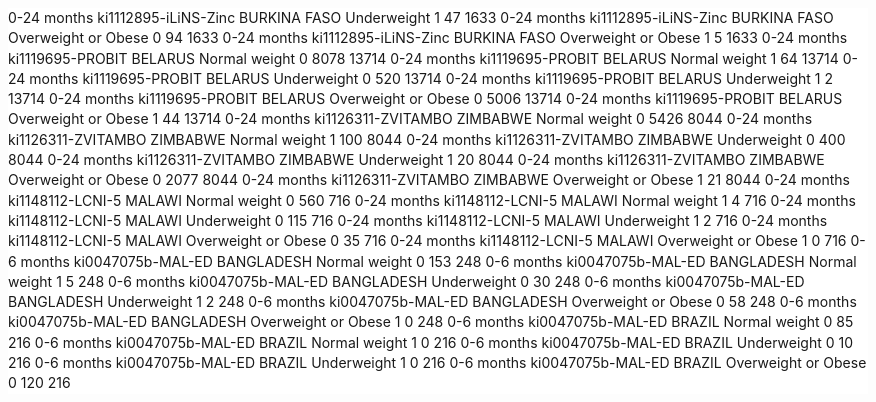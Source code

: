 0-24 months   ki1112895-iLiNS-Zinc       BURKINA FASO                   Underweight                    1       47    1633
0-24 months   ki1112895-iLiNS-Zinc       BURKINA FASO                   Overweight or Obese            0       94    1633
0-24 months   ki1112895-iLiNS-Zinc       BURKINA FASO                   Overweight or Obese            1        5    1633
0-24 months   ki1119695-PROBIT           BELARUS                        Normal weight                  0     8078   13714
0-24 months   ki1119695-PROBIT           BELARUS                        Normal weight                  1       64   13714
0-24 months   ki1119695-PROBIT           BELARUS                        Underweight                    0      520   13714
0-24 months   ki1119695-PROBIT           BELARUS                        Underweight                    1        2   13714
0-24 months   ki1119695-PROBIT           BELARUS                        Overweight or Obese            0     5006   13714
0-24 months   ki1119695-PROBIT           BELARUS                        Overweight or Obese            1       44   13714
0-24 months   ki1126311-ZVITAMBO         ZIMBABWE                       Normal weight                  0     5426    8044
0-24 months   ki1126311-ZVITAMBO         ZIMBABWE                       Normal weight                  1      100    8044
0-24 months   ki1126311-ZVITAMBO         ZIMBABWE                       Underweight                    0      400    8044
0-24 months   ki1126311-ZVITAMBO         ZIMBABWE                       Underweight                    1       20    8044
0-24 months   ki1126311-ZVITAMBO         ZIMBABWE                       Overweight or Obese            0     2077    8044
0-24 months   ki1126311-ZVITAMBO         ZIMBABWE                       Overweight or Obese            1       21    8044
0-24 months   ki1148112-LCNI-5           MALAWI                         Normal weight                  0      560     716
0-24 months   ki1148112-LCNI-5           MALAWI                         Normal weight                  1        4     716
0-24 months   ki1148112-LCNI-5           MALAWI                         Underweight                    0      115     716
0-24 months   ki1148112-LCNI-5           MALAWI                         Underweight                    1        2     716
0-24 months   ki1148112-LCNI-5           MALAWI                         Overweight or Obese            0       35     716
0-24 months   ki1148112-LCNI-5           MALAWI                         Overweight or Obese            1        0     716
0-6 months    ki0047075b-MAL-ED          BANGLADESH                     Normal weight                  0      153     248
0-6 months    ki0047075b-MAL-ED          BANGLADESH                     Normal weight                  1        5     248
0-6 months    ki0047075b-MAL-ED          BANGLADESH                     Underweight                    0       30     248
0-6 months    ki0047075b-MAL-ED          BANGLADESH                     Underweight                    1        2     248
0-6 months    ki0047075b-MAL-ED          BANGLADESH                     Overweight or Obese            0       58     248
0-6 months    ki0047075b-MAL-ED          BANGLADESH                     Overweight or Obese            1        0     248
0-6 months    ki0047075b-MAL-ED          BRAZIL                         Normal weight                  0       85     216
0-6 months    ki0047075b-MAL-ED          BRAZIL                         Normal weight                  1        0     216
0-6 months    ki0047075b-MAL-ED          BRAZIL                         Underweight                    0       10     216
0-6 months    ki0047075b-MAL-ED          BRAZIL                         Underweight                    1        0     216
0-6 months    ki0047075b-MAL-ED          BRAZIL                         Overweight or Obese            0      120     216